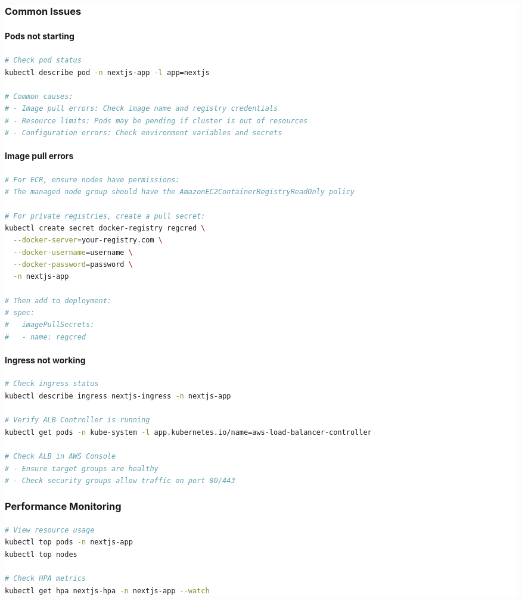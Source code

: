 ### Common Issues

#### Pods not starting

```bash
# Check pod status
kubectl describe pod -n nextjs-app -l app=nextjs

# Common causes:
# - Image pull errors: Check image name and registry credentials
# - Resource limits: Pods may be pending if cluster is out of resources
# - Configuration errors: Check environment variables and secrets
```

#### Image pull errors

```bash
# For ECR, ensure nodes have permissions:
# The managed node group should have the AmazonEC2ContainerRegistryReadOnly policy

# For private registries, create a pull secret:
kubectl create secret docker-registry regcred \
  --docker-server=your-registry.com \
  --docker-username=username \
  --docker-password=password \
  -n nextjs-app

# Then add to deployment:
# spec:
#   imagePullSecrets:
#   - name: regcred
```

#### Ingress not working

```bash
# Check ingress status
kubectl describe ingress nextjs-ingress -n nextjs-app

# Verify ALB Controller is running
kubectl get pods -n kube-system -l app.kubernetes.io/name=aws-load-balancer-controller

# Check ALB in AWS Console
# - Ensure target groups are healthy
# - Check security groups allow traffic on port 80/443
```

### Performance Monitoring

```bash
# View resource usage
kubectl top pods -n nextjs-app
kubectl top nodes

# Check HPA metrics
kubectl get hpa nextjs-hpa -n nextjs-app --watch
```
